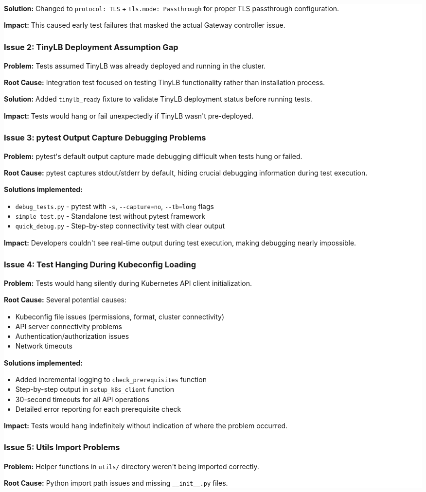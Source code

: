 **Solution:** Changed to `protocol: TLS` + `tls.mode: Passthrough` for proper TLS passthrough configuration.

**Impact:** This caused early test failures that masked the actual Gateway controller issue.

### Issue 2: TinyLB Deployment Assumption Gap

**Problem:** Tests assumed TinyLB was already deployed and running in the cluster.

**Root Cause:** Integration test focused on testing TinyLB functionality rather than installation process.

**Solution:** Added `tinylb_ready` fixture to validate TinyLB deployment status before running tests.

**Impact:** Tests would hang or fail unexpectedly if TinyLB wasn't pre-deployed.

### Issue 3: pytest Output Capture Debugging Problems

**Problem:** pytest's default output capture made debugging difficult when tests hung or failed.

**Root Cause:** pytest captures stdout/stderr by default, hiding crucial debugging information during test execution.

**Solutions implemented:**

- `debug_tests.py` - pytest with `-s`, `--capture=no`, `--tb=long` flags
- `simple_test.py` - Standalone test without pytest framework
- `quick_debug.py` - Step-by-step connectivity test with clear output

**Impact:** Developers couldn't see real-time output during test execution, making debugging nearly impossible.

### Issue 4: Test Hanging During Kubeconfig Loading

**Problem:** Tests would hang silently during Kubernetes API client initialization.

**Root Cause:** Several potential causes:

- Kubeconfig file issues (permissions, format, cluster connectivity)
- API server connectivity problems
- Authentication/authorization issues
- Network timeouts

**Solutions implemented:**

- Added incremental logging to `check_prerequisites` function
- Step-by-step output in `setup_k8s_client` function
- 30-second timeouts for all API operations
- Detailed error reporting for each prerequisite check

**Impact:** Tests would hang indefinitely without indication of where the problem occurred.

### Issue 5: Utils Import Problems

**Problem:** Helper functions in `utils/` directory weren't being imported correctly.

**Root Cause:** Python import path issues and missing `__init__.py` files.
